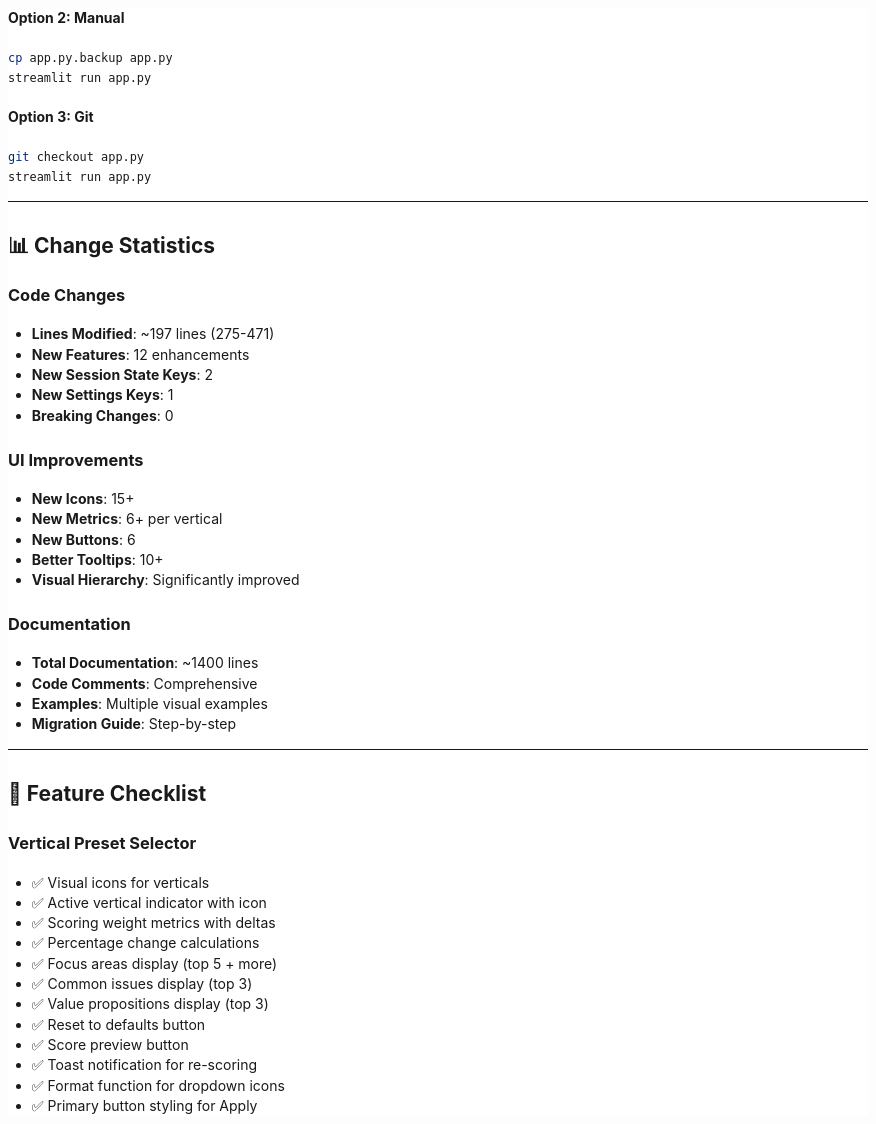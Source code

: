 #### Option 2: Manual
```bash
cp app.py.backup app.py
streamlit run app.py
```

#### Option 3: Git
```bash
git checkout app.py
streamlit run app.py
```

---

## 📊 Change Statistics

### Code Changes
- **Lines Modified**: ~197 lines (275-471)
- **New Features**: 12 enhancements
- **New Session State Keys**: 2
- **New Settings Keys**: 1
- **Breaking Changes**: 0

### UI Improvements
- **New Icons**: 15+
- **New Metrics**: 6+ per vertical
- **New Buttons**: 6
- **Better Tooltips**: 10+
- **Visual Hierarchy**: Significantly improved

### Documentation
- **Total Documentation**: ~1400 lines
- **Code Comments**: Comprehensive
- **Examples**: Multiple visual examples
- **Migration Guide**: Step-by-step

---

## 🎯 Feature Checklist

### Vertical Preset Selector
- ✅ Visual icons for verticals
- ✅ Active vertical indicator with icon
- ✅ Scoring weight metrics with deltas
- ✅ Percentage change calculations
- ✅ Focus areas display (top 5 + more)
- ✅ Common issues display (top 3)
- ✅ Value propositions display (top 3)
- ✅ Reset to defaults button
- ✅ Score preview button
- ✅ Toast notification for re-scoring
- ✅ Format function for dropdown icons
- ✅ Primary button styling for Apply
